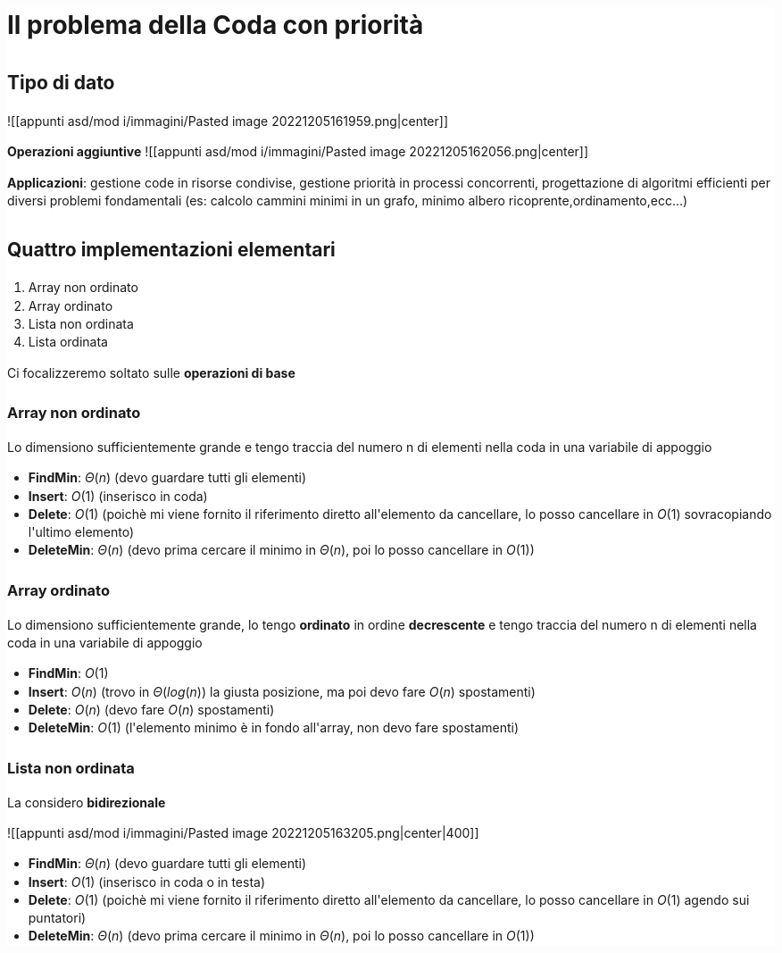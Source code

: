 # Il problema della Coda con priorità
## Tipo di dato
![[appunti asd/mod i/immagini/Pasted image 20221205161959.png|center]]

**Operazioni aggiuntive**
![[appunti asd/mod i/immagini/Pasted image 20221205162056.png|center]]

**Applicazioni**: gestione code in risorse condivise, gestione priorità in processi concorrenti, progettazione di algoritmi efficienti per diversi problemi fondamentali (es: calcolo cammini minimi in un grafo, minimo albero ricoprente,ordinamento,ecc...)

## Quattro implementazioni elementari
1. Array non ordinato
2. Array ordinato
3. Lista non ordinata
4. Lista ordinata

Ci focalizzeremo soltato sulle **operazioni di base**

### Array non ordinato
Lo dimensiono sufficientemente grande e tengo traccia del numero n di elementi nella coda in una variabile di appoggio

- **FindMin**: $\Theta(n)$ (devo guardare tutti gli elementi)
- **Insert**: $O(1)$ (inserisco in coda)
- **Delete**: $O(1)$ (poichè mi viene fornito il riferimento diretto all'elemento da cancellare, lo posso cancellare in $O(1)$ sovracopiando l'ultimo elemento)
- **DeleteMin**: $\Theta(n)$ (devo prima cercare il minimo in $\Theta(n)$, poi lo posso cancellare in $O(1)$)

### Array ordinato
Lo dimensiono sufficientemente grande, lo tengo **ordinato** in ordine **decrescente** e tengo traccia del numero n di elementi nella coda in una variabile di appoggio

- **FindMin**: $O(1)$
- **Insert**: $O(n)$ (trovo in $\Theta(log(n))$ la giusta posizione, ma poi devo fare $O(n)$ spostamenti)
- **Delete**: $O(n)$ (devo fare $O(n)$ spostamenti)
- **DeleteMin**: $O(1)$ (l'elemento minimo è in fondo all'array, non devo fare spostamenti)

### Lista non ordinata
La considero **bidirezionale**

![[appunti asd/mod i/immagini/Pasted image 20221205163205.png|center|400]]

- **FindMin**: $\Theta(n)$ (devo guardare tutti gli elementi)
- **Insert**: $O(1)$ (inserisco in coda o in testa)
- **Delete**: $O(1)$ (poichè mi viene fornito il riferimento diretto all'elemento da cancellare, lo posso cancellare in $O(1)$ agendo sui puntatori)
- **DeleteMin**: $\Theta(n)$ (devo prima cercare il minimo in $\Theta(n)$, poi lo posso cancellare in $O(1)$)
